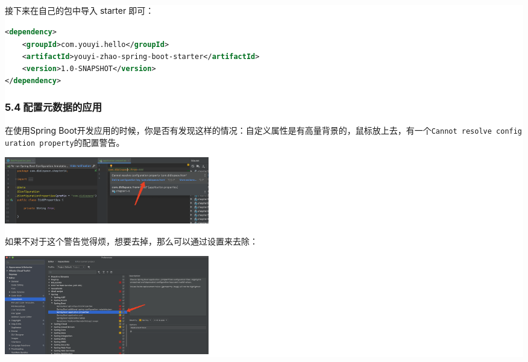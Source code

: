 接下来在自己的包中导入 starter 即可：

```xml
<dependency>
    <groupId>com.youyi.hello</groupId>
    <artifactId>youyi-zhao-spring-boot-starter</artifactId>
    <version>1.0-SNAPSHOT</version>
</dependency>
```

### 5.4 配置元数据的应用

在使用Spring Boot开发应用的时候，你是否有发现这样的情况：自定义属性是有高量背景的，鼠标放上去，有一个`Cannot resolve configuration property`的配置警告。

<img src="img/SpringBoot知识点/pasted-416-371e44563206b051351c6ac70fda9396-799edc.png" alt="img" style="zoom: 33%;" />

如果不对于这个警告觉得烦，想要去掉，那么可以通过设置来去除：

<img src="img/SpringBoot知识点/pasted-417-490d99a60c44d9b9190b3815c8c70ea8-c7fe3c.png" alt="img" style="zoom: 33%;" />
